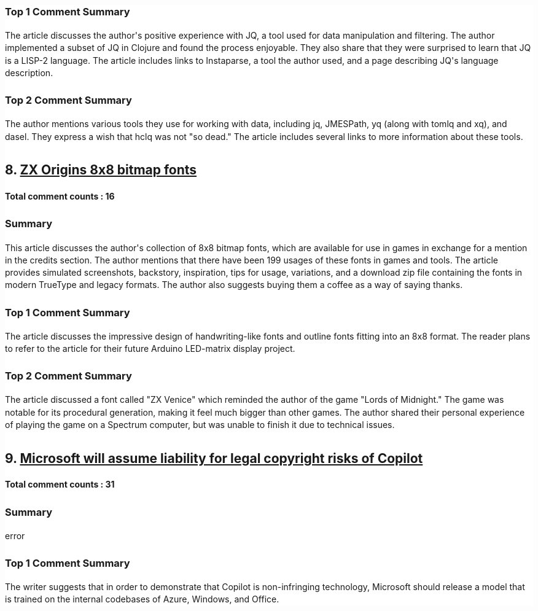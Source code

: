 ### Top 1 Comment Summary

 The article discusses the author's positive experience with JQ, a tool used for data manipulation and filtering. The author implemented a subset of JQ in Clojure and found the process enjoyable. They also share that they were surprised to learn that JQ is a LISP-2 language. The article includes links to Instaparse, a tool the author used, and a page describing JQ's language description.

### Top 2 Comment Summary

 The author mentions various tools they use for working with data, including jq, JMESPath, yq (along with tomlq and xq), and dasel. They express a wish that hclq was not "so dead." The article includes several links to more information about these tools.

## 8. [ZX Origins 8x8 bitmap fonts](https://news.ycombinator.com/item?id=37400979)

**Total comment counts : 16**

### Summary

 This article discusses the author's collection of 8x8 bitmap fonts, which are available for use in games in exchange for a mention in the credits section. The author mentions that there have been 199 usages of these fonts in games and tools. The article provides simulated screenshots, backstory, inspiration, tips for usage, variations, and a download zip file containing the fonts in modern TrueType and legacy formats. The author also suggests buying them a coffee as a way of saying thanks.

### Top 1 Comment Summary

 The article discusses the impressive design of handwriting-like fonts and outline fonts fitting into an 8x8 format. The reader plans to refer to the article for their future Arduino LED-matrix display project.

### Top 2 Comment Summary

 The article discussed a font called "ZX Venice" which reminded the author of the game "Lords of Midnight." The game was notable for its procedural generation, making it feel much bigger than other games. The author shared their personal experience of playing the game on a Spectrum computer, but was unable to finish it due to technical issues.

## 9. [Microsoft will assume liability for legal copyright risks of Copilot](https://news.ycombinator.com/item?id=37420885)

**Total comment counts : 31**

### Summary

 error

### Top 1 Comment Summary

 The writer suggests that in order to demonstrate that Copilot is non-infringing technology, Microsoft should release a model that is trained on the internal codebases of Azure, Windows, and Office.

